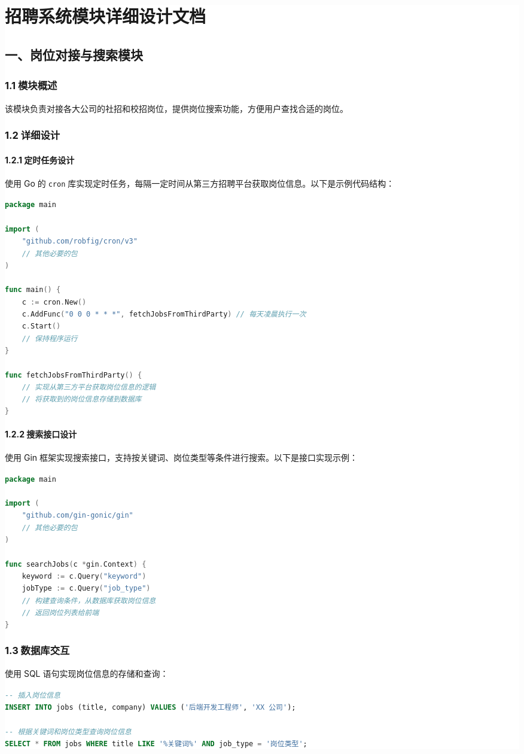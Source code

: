 # 招聘系统模块详细设计文档

## 一、岗位对接与搜索模块
### 1.1 模块概述
该模块负责对接各大公司的社招和校招岗位，提供岗位搜索功能，方便用户查找合适的岗位。

### 1.2 详细设计
#### 1.2.1 定时任务设计
使用 Go 的 `cron` 库实现定时任务，每隔一定时间从第三方招聘平台获取岗位信息。以下是示例代码结构：
```go
package main

import (
    "github.com/robfig/cron/v3"
    // 其他必要的包
)

func main() {
    c := cron.New()
    c.AddFunc("0 0 0 * * *", fetchJobsFromThirdParty) // 每天凌晨执行一次
    c.Start()
    // 保持程序运行
}

func fetchJobsFromThirdParty() {
    // 实现从第三方平台获取岗位信息的逻辑
    // 将获取到的岗位信息存储到数据库
}
```

#### 1.2.2 搜索接口设计
使用 Gin 框架实现搜索接口，支持按关键词、岗位类型等条件进行搜索。以下是接口实现示例：
```go
package main

import (
    "github.com/gin-gonic/gin"
    // 其他必要的包
)

func searchJobs(c *gin.Context) {
    keyword := c.Query("keyword")
    jobType := c.Query("job_type")
    // 构建查询条件，从数据库获取岗位信息
    // 返回岗位列表给前端
}
```

### 1.3 数据库交互
使用 SQL 语句实现岗位信息的存储和查询：
```sql
-- 插入岗位信息
INSERT INTO jobs (title, company) VALUES ('后端开发工程师', 'XX 公司');

-- 根据关键词和岗位类型查询岗位信息
SELECT * FROM jobs WHERE title LIKE '%关键词%' AND job_type = '岗位类型';
```

